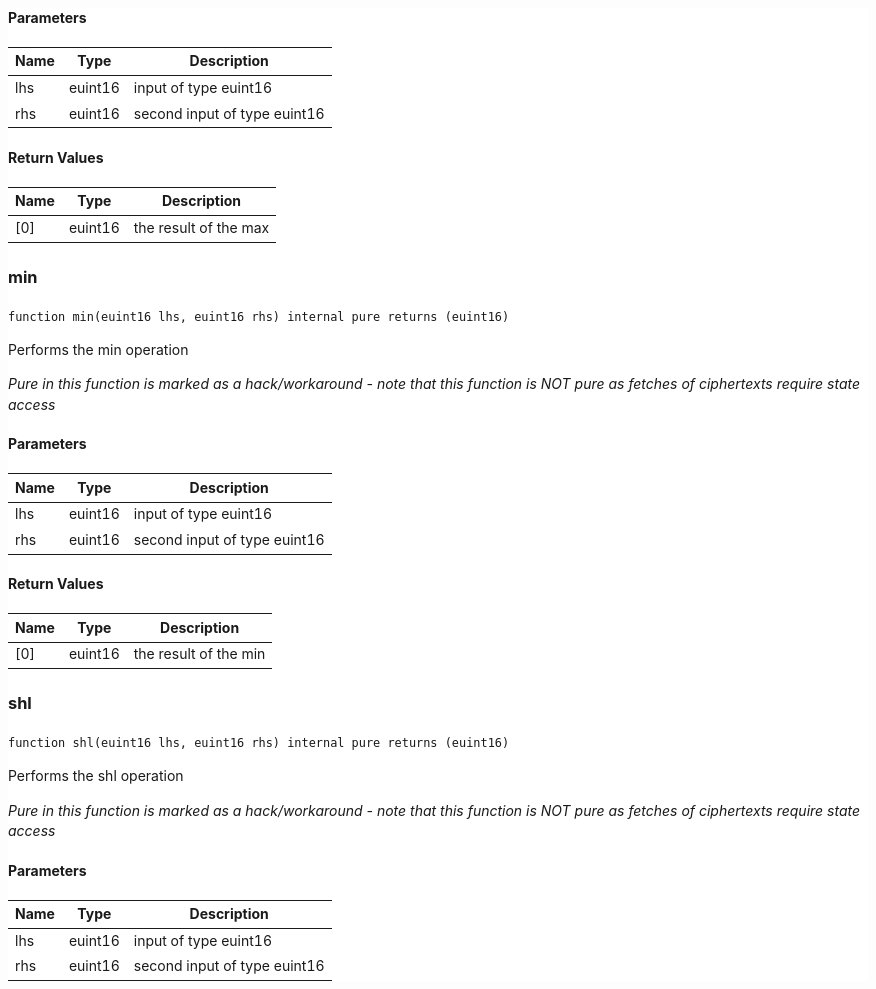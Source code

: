 #### Parameters

| Name | Type | Description |
| ---- | ---- | ----------- |
| lhs | euint16 | input of type euint16 |
| rhs | euint16 | second input of type euint16 |

#### Return Values

| Name | Type | Description |
| ---- | ---- | ----------- |
| [0] | euint16 | the result of the max |

### min

```solidity
function min(euint16 lhs, euint16 rhs) internal pure returns (euint16)
```

Performs the min operation

_Pure in this function is marked as a hack/workaround - note that this function is NOT pure as fetches of ciphertexts require state access_

#### Parameters

| Name | Type | Description |
| ---- | ---- | ----------- |
| lhs | euint16 | input of type euint16 |
| rhs | euint16 | second input of type euint16 |

#### Return Values

| Name | Type | Description |
| ---- | ---- | ----------- |
| [0] | euint16 | the result of the min |

### shl

```solidity
function shl(euint16 lhs, euint16 rhs) internal pure returns (euint16)
```

Performs the shl operation

_Pure in this function is marked as a hack/workaround - note that this function is NOT pure as fetches of ciphertexts require state access_

#### Parameters

| Name | Type | Description |
| ---- | ---- | ----------- |
| lhs | euint16 | input of type euint16 |
| rhs | euint16 | second input of type euint16 |

